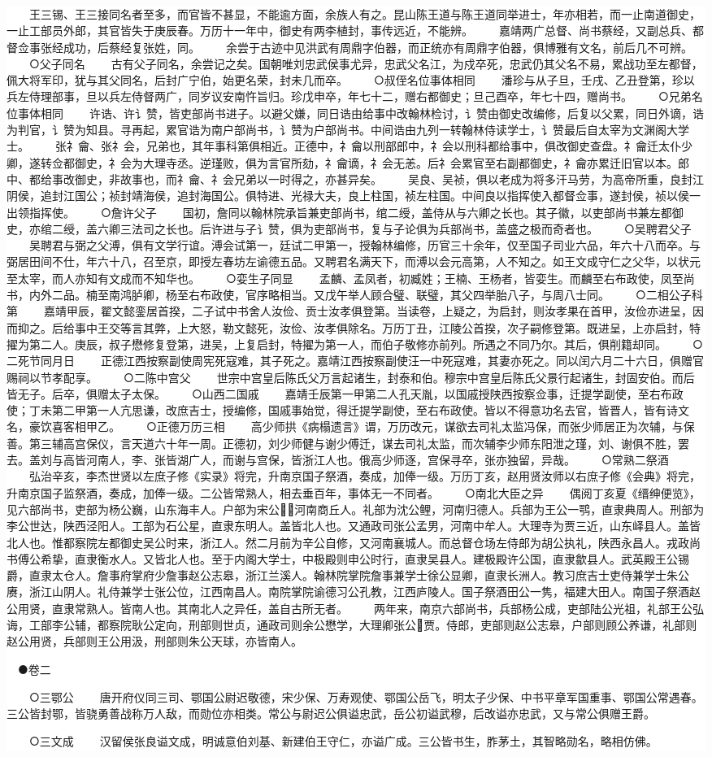 　　王三锡、王三接同名者至多，而官皆不甚显，不能逾方面，余族人有之。昆山陈王道与陈王道同举进士，年亦相若，而一止南道御史，一止工部员外郎，其官皆失于庚辰春。万历十一年中，御史有两李植封，事传远近，不能辨。
　　嘉靖两广总督、尚书蔡经，又副总兵、都督佥事张经成功，后蔡经复张姓，同。
　　余尝于古迹中见洪武有周鼎字伯器，而正统亦有周鼎字伯器，俱博雅有文名，前后几不可辨。
    　　○父子同名
　　古有父子同名，余尝记之矣。国朝唯刘忠武侯事尤异，忠武父名江，为戍卒死，忠武仍其父名不易，累战功至左都督，佩大将军印，犹与其父同名，后封广宁伯，始更名荣，封未几而卒。
    　　○叔侄名位事体相同
　　潘珍与从子旦，壬戌、乙丑登第，珍以兵左侍理部事，旦以兵左侍督两广，同岁议安南忤旨归。珍戊申卒，年七十二，赠右都御史；旦己酉卒，年七十四，赠尚书。
    　　○兄弟名位事体相同
　　许诰、许讠赞，皆吏部尚书进子。以避父嫌，同日诰由给事中改翰林检讨，讠赞由御史改编修，后复以父累，同日外谪，诰为判官，讠赞为知县。寻再起，累官诰为南户部尚书，讠赞为户部尚书。中间诰由九列一转翰林侍读学士，讠赞最后自太宰为文渊阁大学士。
　　张礻龠、张礻会，兄弟也，其年事科第俱相近。正德中，礻龠以刑部郎中，礻会以刑科都给事中，俱改御史查盘。礻龠迁太仆少卿，遂转佥都御史，礻会为大理寺丞。逆瑾败，俱为言官所劾，礻龠谪，礻会无恙。后礻会累官至右副都御史，礻龠亦累迁旧官以本。郎中、都给事改御史，非故事也，而礻龠、礻会兄弟以一时得之，亦甚异矣。
　　吴良、吴祯，俱以老成为将多汗马劳，为高帝所重，良封江阴侯，追封江国公；祯封靖海侯，追封海国公。俱特进、光禄大夫，良上柱国，祯左柱国。中间良以指挥使入都督佥事，遂封侯，祯以侯一出领指挥使。
    　　○詹许父子
　　国初，詹同以翰林院承旨兼吏部尚书，绾二绶，盖侍从与六卿之长也。其子徽，以吏部尚书兼左都御史，亦绾二绶，盖六卿三法司之长也。后许进与子讠赞，俱为吏部尚书，复与子论俱为兵部尚书，盖盛之极而奇者也。
    　　○吴聘君父子
　　吴聘君与弼之父溥，俱有文学行谊。溥会试第一，廷试二甲第一，授翰林编修，历官三十余年，仅至国子司业六品，年六十八而卒。与弼居田间不仕，年六十八，召至京，即授左春坊左谕德五品。又聘君名满天下，而溥以会元高第，人不知之。如王文成守仁之父华，以状元至太宰，而人亦知有文成而不知华也。
    　　○娈生子同显
　　孟麟、孟凤者，初臧姓；王楠、王杨者，皆娈生。而麟至右布政使，凤至尚书，内外二品。楠至南鸿胪卿，杨至右布政使，官序略相当。又戊午举人顾合璧、联璧，其父四举胎八子，与周八士同。
    　　○二相公子科第
　　嘉靖甲辰，翟文懿銮居首揆，二子试中书舍人汝俭、贡士汝孝俱登第。当读卷，上疑之，为启封，则汝孝果在首甲，汝俭亦进呈，因而抑之。后给事中王交等言其弊，上大怒，勒文懿死，汝俭、汝孝俱除名。万历丁丑，江陵公首揆，次子嗣修登第。既进呈，上亦启封，特擢为第二人。庚辰，叔子懋修复登第，进吴，上复启封，特擢为第一人，而伯子敬修亦前列。所遇之不同乃尔。其后，俱削籍却同。
    　　○二死节同月日
　　正德江西按察副使周宪死寇难，其子死之。嘉靖江西按察副使汪一中死寇难，其妻亦死之。同以闰六月二十六日，俱赠官赐祠以节孝配享。
    　　○二陈中宫父
　　世宗中宫皇后陈氏父万言起诸生，封泰和伯。穆宗中宫皇后陈氏父景行起诸生，封固安伯。而后皆无子。后卒，俱赠太子太保。
    　　○山西二国戚
　　嘉靖壬辰第一甲第二人孔天胤，以国戚授陕西按察佥事，迁提学副使，至右布政使；丁未第二甲第一人亢思谦，改庶吉士，授编修，国戚事始觉，得迁提学副使，至右布政使。皆以不得意功名去官，皆晋人，皆有诗文名，豪饮喜客相甲乙。
    　　○正德万历三相
　　高少师拱《病榻遗言》谓，万历改元，谋欲去司礼太监冯保，而张少师居正为次辅，与保善。第三辅高宫保仪，言天道六十年一周。正德初，刘少师健与谢少傅迁，谋去司礼太监，而次辅李少师东阳泄之瑾，刘、谢俱不胜，罢去。盖刘与高皆河南人，李、张皆湖广人，而谢与宫保，皆浙江人也。俄高少师逐，宫保寻卒，张亦独留，异哉。
    　　○常熟二祭酒
　　弘治辛亥，李杰世贤以左庶子修《实录》将完，升南京国子祭酒，奏成，加俸一级。万历丁亥，赵用贤汝师以右庶子修《会典》将完，升南京国子监祭酒，奏成，加俸一级。二公皆常熟人，相去垂百年，事体无一不同者。
    　　○南北大臣之异
　　偶阅丁亥夏《缙绅便览》，见六部尚书，吏部为杨公巍，山东海丰人。户部为宋公，河南商丘人。礼部为沈公鲤，河南归德人。兵部为王公一鹗，直隶典周人。刑部为李公世达，陕西泾阳人。工部为石公星，直隶东明人。盖皆北人也。又通政司张公孟男，河南中牟人。大理寺为贾三近，山东峄县人。盖皆北人也。惟都察院左都御史吴公时来，浙江人。然二月前为辛公自修，又河南襄城人。而总督仓场左侍郎为胡公执礼，陕西永昌人。戎政尚书傅公希挚，直隶衡水人。又皆北人也。至于内阁大学士，中极殿则申公时行，直隶吴县人。建极殿许公国，直隶歙县人。武英殿王公锡爵，直隶太仓人。詹事府掌府少詹事赵公志皋，浙江兰溪人。翰林院掌院詹事兼学士徐公显卿，直隶长洲人。教习庶吉士吏侍兼学士朱公赓，浙江山阴人。礼侍兼学士张公位，江西南昌人。南院掌院谕德习公孔教，江西庐陵人。国子祭酒田公一隽，福建大田人。南国子祭酒赵公用贤，直隶常熟人。皆南人也。其南北人之异任，盖自古所无者。
　　两年来，南京六部尚书，兵部杨公成，吏部陆公光祖，礼部王公弘诲，工部李公辅，都察院耿公定向，刑部则世贞，通政司则余公懋学，大理卿张公贾。侍郎，吏部则赵公志皋，户部则顾公养谦，礼部则赵公用贤，兵部则王公用汲，刑部则朱公天球，亦皆南人。 

　●卷二

　　○三鄂公
　　唐开府仪同三司、鄂国公尉迟敬德，宋少保、万寿观使、鄂国公岳飞，明太子少保、中书平章军国重事、鄂国公常遇春。三公皆封鄂，皆骁勇善战称万人敌，而勋位亦相类。常公与尉迟公俱谥忠武，岳公初谥武穆，后改谥亦忠武，又与常公俱赠王爵。

　　○三文成
　　汉留侯张良谥文成，明诚意伯刘基、新建伯王守仁，亦谥广成。三公皆书生，胙茅土，其智略勋名，略相仿佛。
